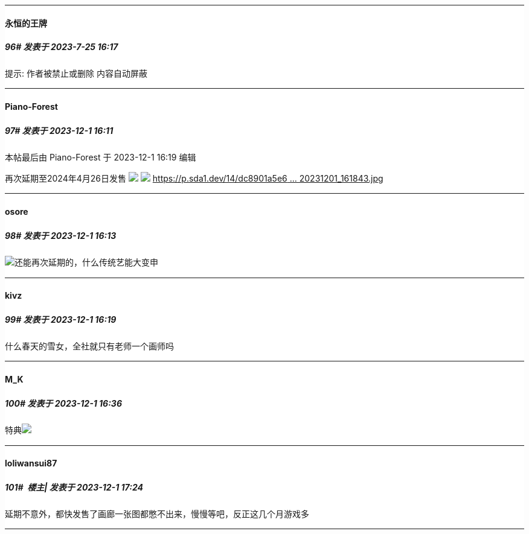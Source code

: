 *****

####  永恒的王牌  
##### 96#       发表于 2023-7-25 16:17

提示: 作者被禁止或删除 内容自动屏蔽

*****

####  Piano-Forest  
##### 97#       发表于 2023-12-1 16:11

 本帖最后由 Piano-Forest 于 2023-12-1 16:19 编辑 

再次延期至2024年4月26日发售
<img src="https://p.sda1.dev/14/7a942a772f0f6dd3726f01b298395c71/20231201_160921.jpg" referrerpolicy="no-referrer">
<img src="https://p.sda1.dev/14/703aa16f0bb9df24ae742b7e31312b36/campaign_image.jpg" referrerpolicy="no-referrer">
[https://p.sda1.dev/14/dc8901a5e6 ... 20231201_161843.jpg](https://p.sda1.dev/14/dc8901a5e6959f9a6bbcee1b38894e5e/20231201_161843.jpg)

*****

####  osore  
##### 98#       发表于 2023-12-1 16:13

<img src="https://static.saraba1st.com/image/smiley/face2017/067.png" referrerpolicy="no-referrer">还能再次延期的，什么传统艺能大变申

*****

####  kivz  
##### 99#       发表于 2023-12-1 16:19

什么春天的雪女，全社就只有老师一个画师吗


*****

####  M_K  
##### 100#       发表于 2023-12-1 16:36

特典<img src="https://static.saraba1st.com/image/smiley/face2017/077.png" referrerpolicy="no-referrer">


*****

####  loliwansui87  
##### 101#         楼主| 发表于 2023-12-1 17:24

延期不意外，都快发售了画廊一张图都憋不出来，慢慢等吧，反正这几个月游戏多


*****
